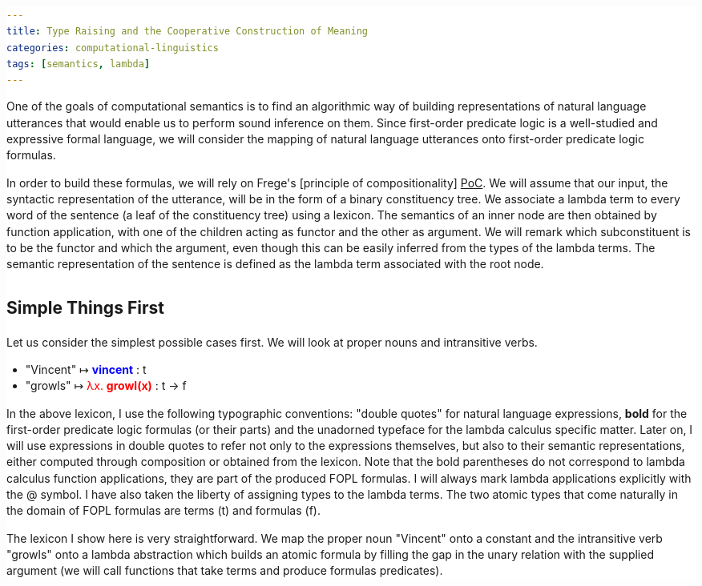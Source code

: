 ```yaml
---
title: Type Raising and the Cooperative Construction of Meaning
categories: computational-linguistics
tags: [semantics, lambda]
---
```


One of the goals of computational semantics is to find an algorithmic
way of building representations of natural language utterances that
would enable us to perform sound inference on them. Since first-order
predicate logic is a well-studied and expressive formal language, we
will consider the mapping of natural language utterances onto
first-order predicate logic formulas.

In order to build these formulas, we will rely on Frege's
[principle of compositionality] [PoC]. We will assume that our input,
the syntactic representation of the utterance, will be in the form of
a binary constituency tree. We associate a lambda term to every word
of the sentence (a leaf of the constituency tree) using a lexicon. The
semantics of an inner node are then obtained by function application,
with one of the children acting as functor and the other as argument.
We will remark which subconstituent is to be the functor and which the
argument, even though this can be easily inferred from the types of
the lambda terms. The semantic representation of the sentence is
defined as the lambda term associated with the root node.

  [PoC]: http://en.wikipedia.org/wiki/Principle_of_compositionality

Simple Things First
-------------------

Let us consider the simplest possible cases first. We will look at
proper nouns and intransitive verbs.

  * "Vincent" ↦ <span style="color:blue">**vincent**</span> : t
  * "growls" ↦ <span style="color:red">λx. **growl(**x**)**</span> : t → f

In the above lexicon, I use the following typographic conventions:
"double quotes" for natural language expressions, **bold** for the
first-order predicate logic formulas (or their parts) and the
unadorned typeface for the lambda calculus specific matter. Later on,
I will use expressions in double quotes to refer not only to the
expressions themselves, but also to their semantic representations,
either computed through composition or obtained from the lexicon. Note
that the bold parentheses do not correspond to lambda calculus
function applications, they are part of the produced FOPL formulas. I
will always mark lambda applications explicitly with the @ symbol. I
have also taken the liberty of assigning types to the lambda terms.
The two atomic types that come naturally in the domain of FOPL
formulas are terms (t) and formulas (f).

The lexicon I show here is very straightforward. We map the proper
noun "Vincent" onto a constant and the intransitive verb "growls" onto
a lambda abstraction which builds an atomic formula by filling the gap
in the unary relation with the supplied argument (we will call
functions that take terms and produce formulas predicates).


  [head]: http://en.wikipedia.org/wiki/Head_(linguistics)
  [GQ]: http://en.wikipedia.org/wiki/Generalized_quantifier
  [ChomskyStyle]: http://www.youtube.com/watch?v=3Dw5opEYprQ